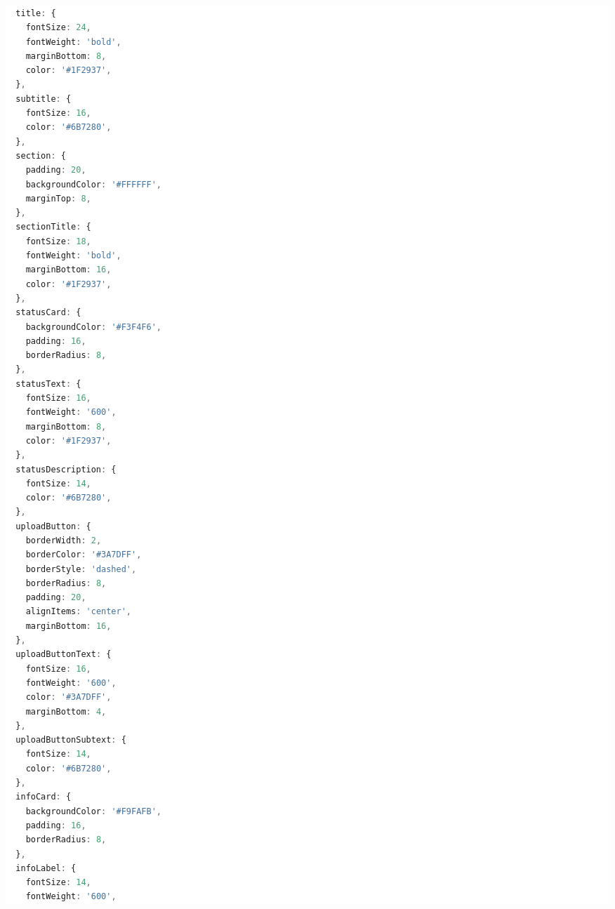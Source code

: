 ```typescript
  title: {
    fontSize: 24,
    fontWeight: 'bold',
    marginBottom: 8,
    color: '#1F2937',
  },
  subtitle: {
    fontSize: 16,
    color: '#6B7280',
  },
  section: {
    padding: 20,
    backgroundColor: '#FFFFFF',
    marginTop: 8,
  },
  sectionTitle: {
    fontSize: 18,
    fontWeight: 'bold',
    marginBottom: 16,
    color: '#1F2937',
  },
  statusCard: {
    backgroundColor: '#F3F4F6',
    padding: 16,
    borderRadius: 8,
  },
  statusText: {
    fontSize: 16,
    fontWeight: '600',
    marginBottom: 8,
    color: '#1F2937',
  },
  statusDescription: {
    fontSize: 14,
    color: '#6B7280',
  },
  uploadButton: {
    borderWidth: 2,
    borderColor: '#3A7DFF',
    borderStyle: 'dashed',
    borderRadius: 8,
    padding: 20,
    alignItems: 'center',
    marginBottom: 16,
  },
  uploadButtonText: {
    fontSize: 16,
    fontWeight: '600',
    color: '#3A7DFF',
    marginBottom: 4,
  },
  uploadButtonSubtext: {
    fontSize: 14,
    color: '#6B7280',
  },
  infoCard: {
    backgroundColor: '#F9FAFB',
    padding: 16,
    borderRadius: 8,
  },
  infoLabel: {
    fontSize: 14,
    fontWeight: '600',
```